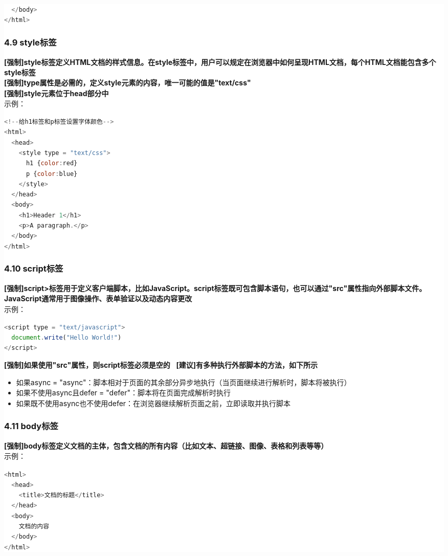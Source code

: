 ```javascript
  </body>
</html>
```  

<h3>4.9 style标签</h3>

**[强制]style标签定义HTML文档的样式信息。在style标签中，用户可以规定在浏览器中如何呈现HTML文档，每个HTML文档能包含多个style标签**      
**[强制]type属性是必需的，定义style元素的内容，唯一可能的值是"text/css"**      
**[强制]style元素位于head部分中**      
示例：      
```javascript
<!--给h1标签和p标签设置字体颜色-->
<html>
  <head>
    <style type = "text/css">
      h1 {color:red}
      p {color:blue}
    </style>
  </head>
  <body>
    <h1>Header 1</h1>
    <p>A paragraph.</p>
  </body>
</html>
```      

<h3>4.10 script标签</h3>

**[强制]script>标签用于定义客户端脚本，比如JavaScript。script标签既可包含脚本语句，也可以通过"src"属性指向外部脚本文件。JavaScript通常用于图像操作、表单验证以及动态内容更改**  
示例：      
```javascript
<script type = "text/javascript">
  document.write("Hello World!")
</script>
```      
**[强制]如果使用"src"属性，则script标签必须是空的**  
**[建议]有多种执行外部脚本的方法，如下所示**  
- 如果async = "async"：脚本相对于页面的其余部分异步地执行（当页面继续进行解析时，脚本将被执行）
- 如果不使用async且defer = "defer"：脚本将在页面完成解析时执行
- 如果既不使用async也不使用defer：在浏览器继续解析页面之前，立即读取并执行脚本  

<h3>4.11 body标签</h3>

**[强制]body标签定义文档的主体，包含文档的所有内容（比如文本、超链接、图像、表格和列表等等）**  
示例：      
```javascript
<html>
  <head>
    <title>文档的标题</title>
  </head>
  <body>
    文档的内容
  </body>
</html>
```      
